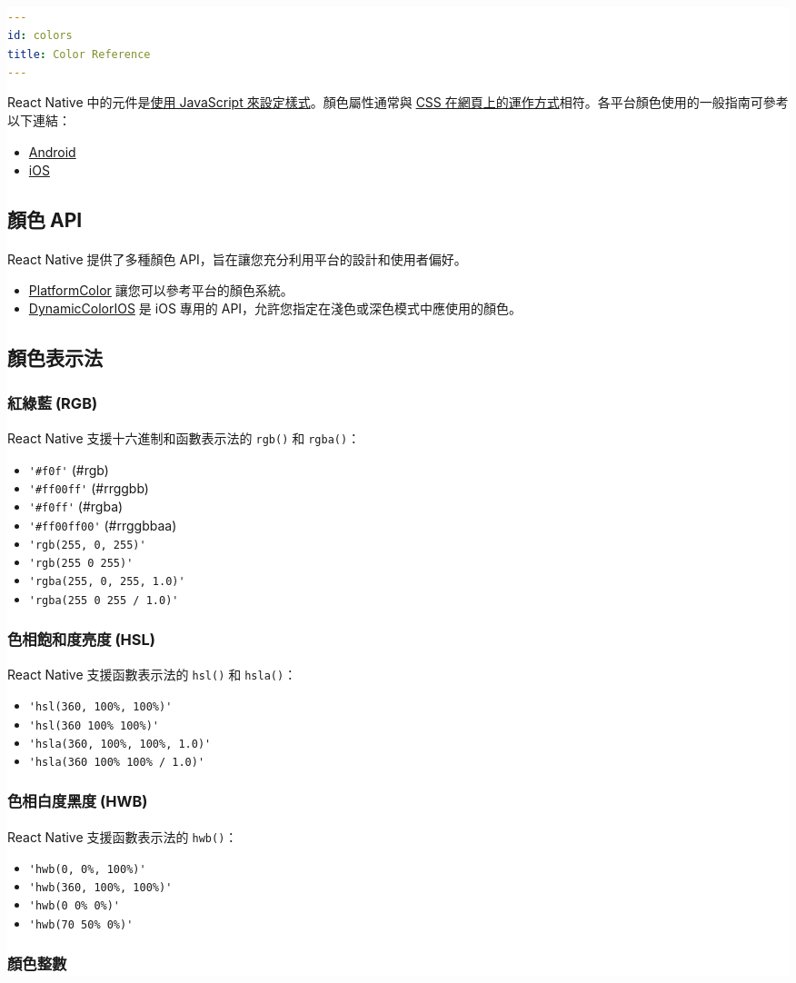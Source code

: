 ```yaml
---
id: colors
title: Color Reference
---
```


React Native 中的元件是[使用 JavaScript 來設定樣式](style)。顏色屬性通常與 [CSS 在網頁上的運作方式](https://developer.mozilla.org/en-US/docs/Web/CSS/color_value)相符。各平台顏色使用的一般指南可參考以下連結：

- [Android](https://material.io/design/color/color-usage.html)
- [iOS](https://developer.apple.com/design/human-interface-guidelines/ios/visual-design/color/)

## 顏色 API

React Native 提供了多種顏色 API，旨在讓您充分利用平台的設計和使用者偏好。

- [PlatformColor](platformcolor) 讓您可以參考平台的顏色系統。
- [DynamicColorIOS](dynamiccolorios) 是 iOS 專用的 API，允許您指定在淺色或深色模式中應使用的顏色。

## 顏色表示法

### 紅綠藍 (RGB)

React Native 支援十六進制和函數表示法的 `rgb()` 和 `rgba()`：

- `'#f0f'` (#rgb)
- `'#ff00ff'` (#rrggbb)
- `'#f0ff'` (#rgba)
- `'#ff00ff00'` (#rrggbbaa)
- `'rgb(255, 0, 255)'`
- `'rgb(255 0 255)'`
- `'rgba(255, 0, 255, 1.0)'`
- `'rgba(255 0 255 / 1.0)'`

### 色相飽和度亮度 (HSL)

React Native 支援函數表示法的 `hsl()` 和 `hsla()`：

- `'hsl(360, 100%, 100%)'`
- `'hsl(360 100% 100%)'`
- `'hsla(360, 100%, 100%, 1.0)'`
- `'hsla(360 100% 100% / 1.0)'`

### 色相白度黑度 (HWB)

React Native 支援函數表示法的 `hwb()`：

- `'hwb(0, 0%, 100%)'`
- `'hwb(360, 100%, 100%)'`
- `'hwb(0 0% 0%)'`
- `'hwb(70 50% 0%)'`

### 顏色整數
